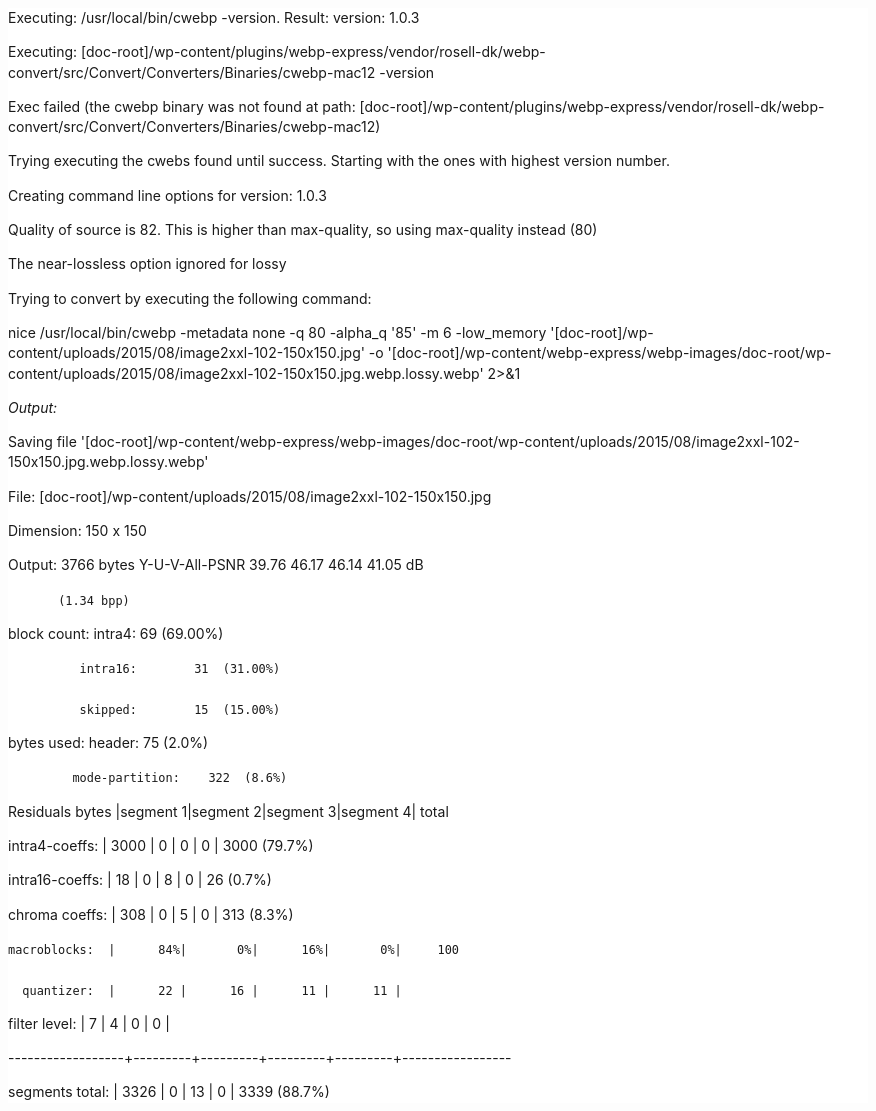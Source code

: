 Executing: /usr/local/bin/cwebp -version. Result: version: 1.0.3

Executing: [doc-root]/wp-content/plugins/webp-express/vendor/rosell-dk/webp-convert/src/Convert/Converters/Binaries/cwebp-mac12 -version

Exec failed (the cwebp binary was not found at path: [doc-root]/wp-content/plugins/webp-express/vendor/rosell-dk/webp-convert/src/Convert/Converters/Binaries/cwebp-mac12)

Trying executing the cwebs found until success. Starting with the ones with highest version number.

Creating command line options for version: 1.0.3

Quality of source is 82. This is higher than max-quality, so using max-quality instead (80)

The near-lossless option ignored for lossy

Trying to convert by executing the following command:

nice /usr/local/bin/cwebp -metadata none -q 80 -alpha_q '85' -m 6 -low_memory '[doc-root]/wp-content/uploads/2015/08/image2xxl-102-150x150.jpg' -o '[doc-root]/wp-content/webp-express/webp-images/doc-root/wp-content/uploads/2015/08/image2xxl-102-150x150.jpg.webp.lossy.webp' 2>&1


*Output:* 

Saving file '[doc-root]/wp-content/webp-express/webp-images/doc-root/wp-content/uploads/2015/08/image2xxl-102-150x150.jpg.webp.lossy.webp'

File:      [doc-root]/wp-content/uploads/2015/08/image2xxl-102-150x150.jpg

Dimension: 150 x 150

Output:    3766 bytes Y-U-V-All-PSNR 39.76 46.17 46.14   41.05 dB

           (1.34 bpp)

block count:  intra4:         69  (69.00%)

              intra16:        31  (31.00%)

              skipped:        15  (15.00%)

bytes used:  header:             75  (2.0%)

             mode-partition:    322  (8.6%)

 Residuals bytes  |segment 1|segment 2|segment 3|segment 4|  total

  intra4-coeffs:  |    3000 |       0 |       0 |       0 |    3000  (79.7%)

 intra16-coeffs:  |      18 |       0 |       8 |       0 |      26  (0.7%)

  chroma coeffs:  |     308 |       0 |       5 |       0 |     313  (8.3%)

    macroblocks:  |      84%|       0%|      16%|       0%|     100

      quantizer:  |      22 |      16 |      11 |      11 |

   filter level:  |       7 |       4 |       0 |       0 |

------------------+---------+---------+---------+---------+-----------------

 segments total:  |    3326 |       0 |      13 |       0 |    3339  (88.7%)

